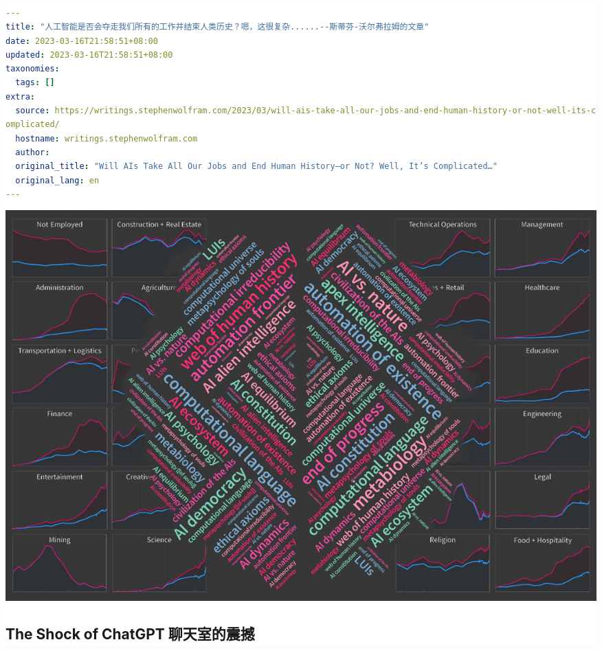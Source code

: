 ```yaml
---
title: "人工智能是否会夺走我们所有的工作并结束人类历史？嗯，这很复杂......--斯蒂芬-沃尔弗拉姆的文章"
date: 2023-03-16T21:58:51+08:00
updated: 2023-03-16T21:58:51+08:00
taxonomies:
  tags: []
extra:
  source: https://writings.stephenwolfram.com/2023/03/will-ais-take-all-our-jobs-and-end-human-history-or-not-well-its-complicated/
  hostname: writings.stephenwolfram.com
  author: 
  original_title: "Will AIs Take All Our Jobs and End Human History—or Not? Well, It’s Complicated…"
  original_lang: en
---
```


![](chatGPT-hero4.png "Will AIs Take All Our Jobs and End Human History—or Not? Well, It's Complicated...")

## The Shock of ChatGPT 聊天室的震撼
